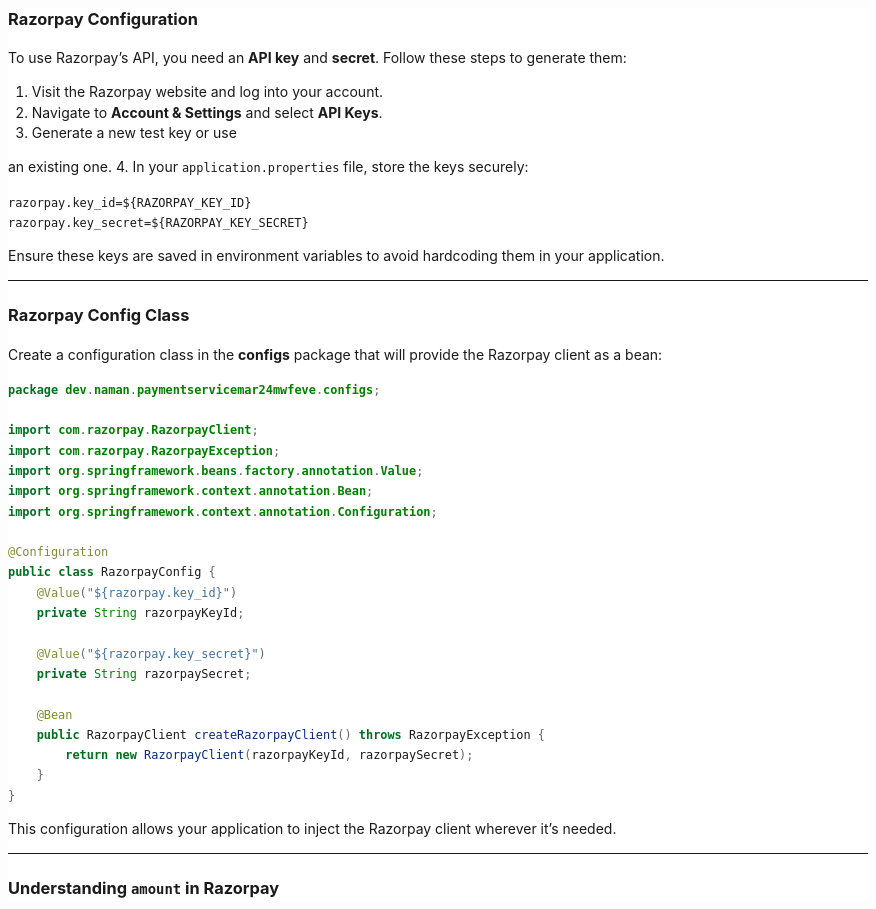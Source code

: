 
### **Razorpay Configuration**

To use Razorpay’s API, you need an **API key** and **secret**. Follow these steps to generate them:

1. Visit the Razorpay website and log into your account.
2. Navigate to **Account & Settings** and select **API Keys**.
3. Generate a new test key or use

 an existing one.
4. In your `application.properties` file, store the keys securely:

```properties
razorpay.key_id=${RAZORPAY_KEY_ID}
razorpay.key_secret=${RAZORPAY_KEY_SECRET}
```

Ensure these keys are saved in environment variables to avoid hardcoding them in your application.

---

### **Razorpay Config Class**

Create a configuration class in the **configs** package that will provide the Razorpay client as a bean:

```java
package dev.naman.paymentservicemar24mwfeve.configs;

import com.razorpay.RazorpayClient;
import com.razorpay.RazorpayException;
import org.springframework.beans.factory.annotation.Value;
import org.springframework.context.annotation.Bean;
import org.springframework.context.annotation.Configuration;

@Configuration
public class RazorpayConfig {
    @Value("${razorpay.key_id}")
    private String razorpayKeyId;

    @Value("${razorpay.key_secret}")
    private String razorpaySecret;

    @Bean
    public RazorpayClient createRazorpayClient() throws RazorpayException {
        return new RazorpayClient(razorpayKeyId, razorpaySecret);
    }
}
```

This configuration allows your application to inject the Razorpay client wherever it’s needed.

---

### **Understanding `amount` in Razorpay**
